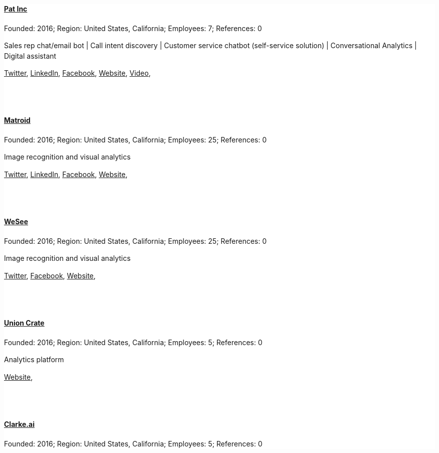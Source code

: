 #### [Pat Inc](http://www.pat.ai) 
 
Founded: 2016; Region: United States, California; Employees: 7; References: 0
 
Sales rep chat/email bot | Call intent discovery | Customer service chatbot (self-service solution) | Conversational Analytics | Digital assistant
 
[Twitter](https://twitter.com/PatisNLU), [LinkedIn](https://www.linkedin.com/in/becarey), [Facebook](https://www.facebook.com/pat.is.nlu), [Website](http://www.pat.ai), [Video](https://www.youtube.com/watch?v=Fdz9n3KdkC0), 
 
 </br> 
 
 
 
 </br> 
 
#### [Matroid](http://matroid.com) 
 
Founded: 2016; Region: United States, California; Employees: 25; References: 0
 
Image recognition and visual analytics
 
[Twitter](https://www.twitter.com/matroid), [LinkedIn](https://www.linkedin.com/company/matroid), [Facebook](https://www.facebook.com/matroid), [Website](http://matroid.com), 
 
 </br> 
 
 
 
 </br> 
 
#### [WeSee](http://www.wesee.com) 
 
Founded: 2016; Region: United States, California; Employees: 25; References: 0
 
Image recognition and visual analytics
 
[Twitter](http://twitter.com/WeSEE_Ltd), [Facebook](https://www.facebook.com/weseeltd), [Website](http://www.wesee.com), 
 
 </br> 
 
 
 
 </br> 
 
#### [Union Crate](http://unioncrate.com) 
 
Founded: 2016; Region: United States, California; Employees: 5; References: 0
 
Analytics platform
 
[Website](http://unioncrate.com), 
 
 </br> 
 
 
 
 </br> 
 
#### [Clarke.ai](https://www.clarke.ai/) 
 
Founded: 2016; Region: United States, California; Employees: 5; References: 0
 